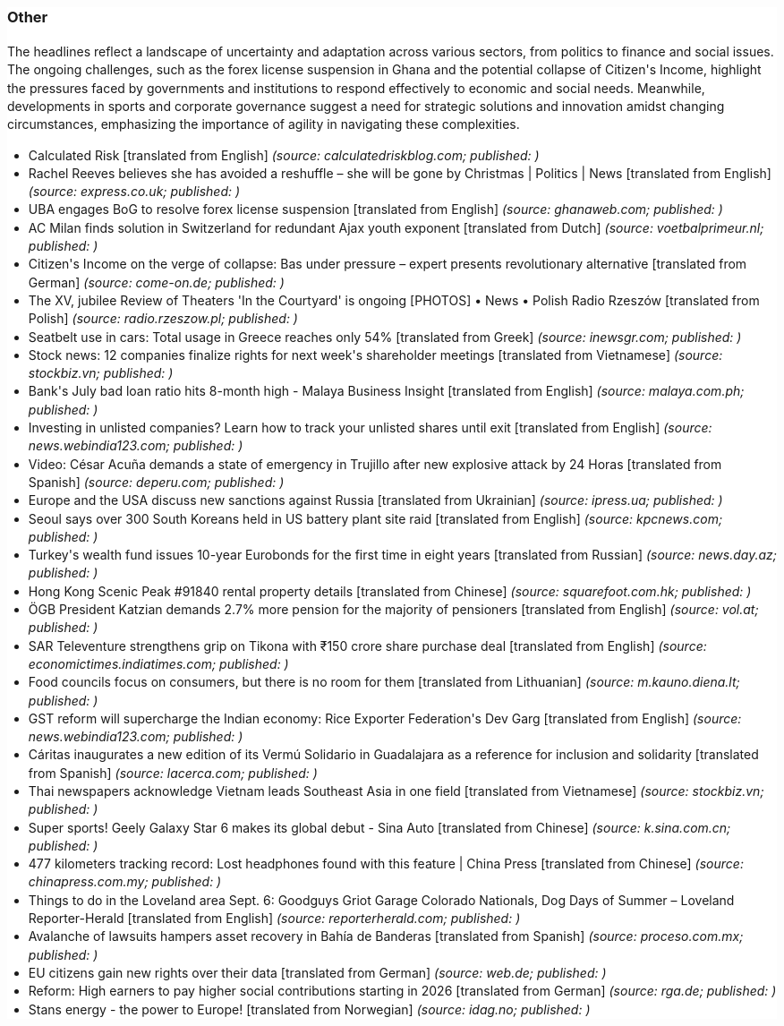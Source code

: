 ### Other

The headlines reflect a landscape of uncertainty and adaptation across various sectors, from politics to finance and social issues. The ongoing challenges, such as the forex license suspension in Ghana and the potential collapse of Citizen's Income, highlight the pressures faced by governments and institutions to respond effectively to economic and social needs. Meanwhile, developments in sports and corporate governance suggest a need for strategic solutions and innovation amidst changing circumstances, emphasizing the importance of agility in navigating these complexities.

- Calculated Risk [translated from English]  _(source: calculatedriskblog.com; published: )_
- Rachel Reeves believes she has avoided a reshuffle – she will be gone by Christmas | Politics | News [translated from English]  _(source: express.co.uk; published: )_
- UBA engages BoG to resolve forex license suspension [translated from English]  _(source: ghanaweb.com; published: )_
- AC Milan finds solution in Switzerland for redundant Ajax youth exponent [translated from Dutch]  _(source: voetbalprimeur.nl; published: )_
- Citizen's Income on the verge of collapse: Bas under pressure – expert presents revolutionary alternative [translated from German]  _(source: come-on.de; published: )_
- The XV, jubilee Review of Theaters 'In the Courtyard' is ongoing [PHOTOS] • News • Polish Radio Rzeszów [translated from Polish]  _(source: radio.rzeszow.pl; published: )_
- Seatbelt use in cars: Total usage in Greece reaches only 54% [translated from Greek]  _(source: inewsgr.com; published: )_
- Stock news: 12 companies finalize rights for next week's shareholder meetings [translated from Vietnamese]  _(source: stockbiz.vn; published: )_
- Bank's July bad loan ratio hits 8-month high - Malaya Business Insight [translated from English]  _(source: malaya.com.ph; published: )_
- Investing in unlisted companies? Learn how to track your unlisted shares until exit [translated from English]  _(source: news.webindia123.com; published: )_
- Video: César Acuña demands a state of emergency in Trujillo after new explosive attack by 24 Horas [translated from Spanish]  _(source: deperu.com; published: )_
- Europe and the USA discuss new sanctions against Russia [translated from Ukrainian]  _(source: ipress.ua; published: )_
- Seoul says over 300 South Koreans held in US battery plant site raid [translated from English]  _(source: kpcnews.com; published: )_
- Turkey's wealth fund issues 10-year Eurobonds for the first time in eight years [translated from Russian]  _(source: news.day.az; published: )_
- Hong Kong Scenic Peak #91840 rental property details [translated from Chinese]  _(source: squarefoot.com.hk; published: )_
- ÖGB President Katzian demands 2.7% more pension for the majority of pensioners [translated from English]  _(source: vol.at; published: )_
- SAR Televenture strengthens grip on Tikona with ₹150 crore share purchase deal [translated from English]  _(source: economictimes.indiatimes.com; published: )_
- Food councils focus on consumers, but there is no room for them [translated from Lithuanian]  _(source: m.kauno.diena.lt; published: )_
- GST reform will supercharge the Indian economy: Rice Exporter Federation's Dev Garg [translated from English]  _(source: news.webindia123.com; published: )_
- Cáritas inaugurates a new edition of its Vermú Solidario in Guadalajara as a reference for inclusion and solidarity [translated from Spanish]  _(source: lacerca.com; published: )_
- Thai newspapers acknowledge Vietnam leads Southeast Asia in one field [translated from Vietnamese]  _(source: stockbiz.vn; published: )_
- Super sports! Geely Galaxy Star 6 makes its global debut - Sina Auto [translated from Chinese]  _(source: k.sina.com.cn; published: )_
- 477 kilometers tracking record: Lost headphones found with this feature | China Press [translated from Chinese]  _(source: chinapress.com.my; published: )_
- Things to do in the Loveland area Sept. 6: Goodguys Griot Garage Colorado Nationals, Dog Days of Summer – Loveland Reporter-Herald [translated from English]  _(source: reporterherald.com; published: )_
- Avalanche of lawsuits hampers asset recovery in Bahía de Banderas [translated from Spanish]  _(source: proceso.com.mx; published: )_
- EU citizens gain new rights over their data [translated from German]  _(source: web.de; published: )_
- Reform: High earners to pay higher social contributions starting in 2026 [translated from German]  _(source: rga.de; published: )_
- Stans energy - the power to Europe! [translated from Norwegian]  _(source: idag.no; published: )_